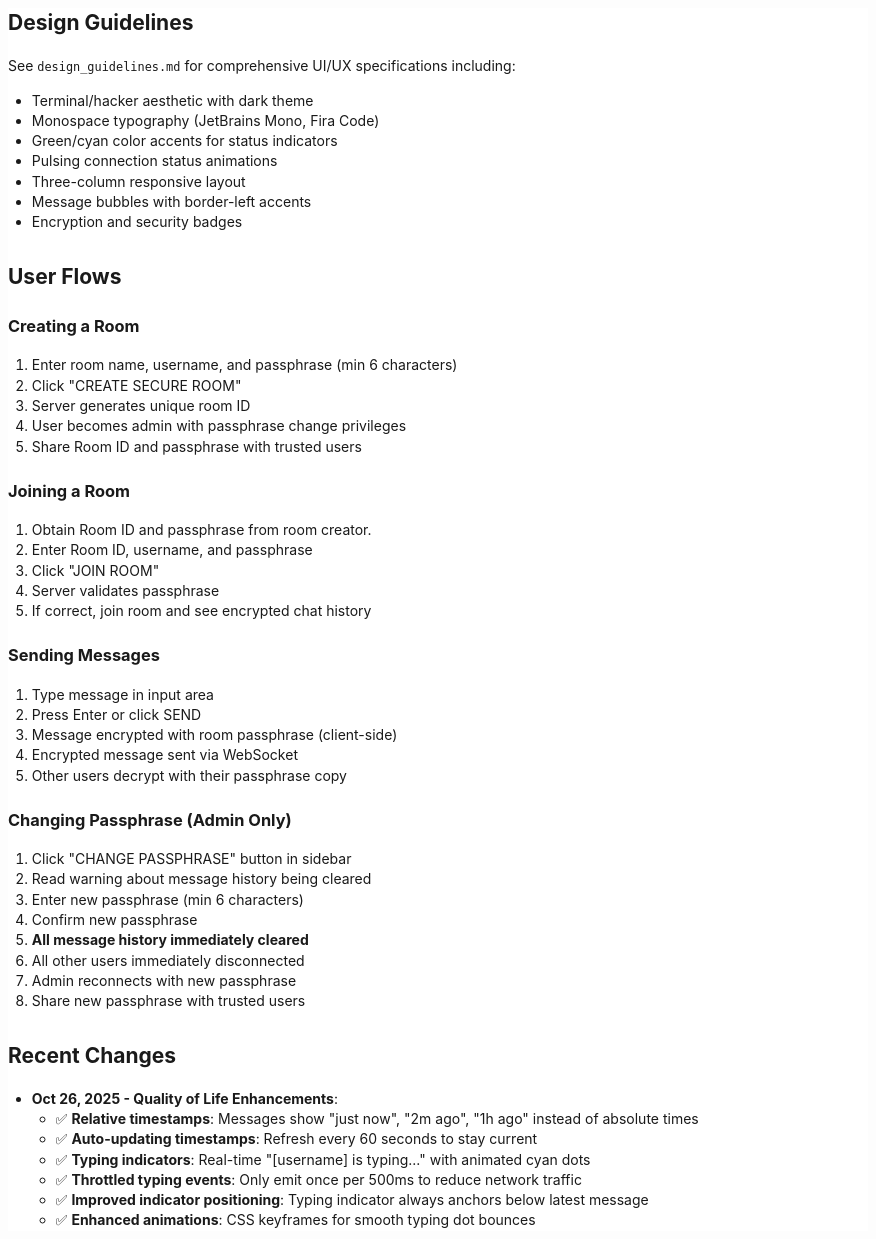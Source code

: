 ## Design Guidelines
See `design_guidelines.md` for comprehensive UI/UX specifications including:
- Terminal/hacker aesthetic with dark theme
- Monospace typography (JetBrains Mono, Fira Code)
- Green/cyan color accents for status indicators
- Pulsing connection status animations
- Three-column responsive layout
- Message bubbles with border-left accents
- Encryption and security badges

## User Flows

### Creating a Room
1. Enter room name, username, and passphrase (min 6 characters)
2. Click "CREATE SECURE ROOM"
3. Server generates unique room ID
4. User becomes admin with passphrase change privileges
5. Share Room ID and passphrase with trusted users

### Joining a Room
1. Obtain Room ID and passphrase from room creator.
2. Enter Room ID, username, and passphrase
3. Click "JOIN ROOM"
4. Server validates passphrase
5. If correct, join room and see encrypted chat history

### Sending Messages
1. Type message in input area
2. Press Enter or click SEND
3. Message encrypted with room passphrase (client-side)
4. Encrypted message sent via WebSocket
5. Other users decrypt with their passphrase copy

### Changing Passphrase (Admin Only)
1. Click "CHANGE PASSPHRASE" button in sidebar
2. Read warning about message history being cleared
3. Enter new passphrase (min 6 characters)
4. Confirm new passphrase
5. **All message history immediately cleared**
6. All other users immediately disconnected
7. Admin reconnects with new passphrase
8. Share new passphrase with trusted users

## Recent Changes
- **Oct 26, 2025 - Quality of Life Enhancements**:
  - ✅ **Relative timestamps**: Messages show "just now", "2m ago", "1h ago" instead of absolute times
  - ✅ **Auto-updating timestamps**: Refresh every 60 seconds to stay current
  - ✅ **Typing indicators**: Real-time "[username] is typing..." with animated cyan dots
  - ✅ **Throttled typing events**: Only emit once per 500ms to reduce network traffic
  - ✅ **Improved indicator positioning**: Typing indicator always anchors below latest message
  - ✅ **Enhanced animations**: CSS keyframes for smooth typing dot bounces
